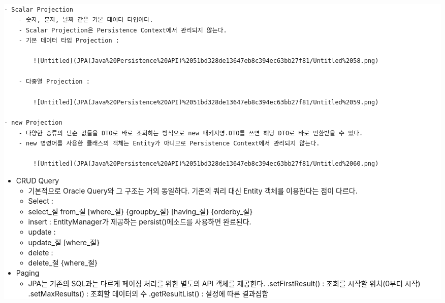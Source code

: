     - Scalar Projection
        - 숫자, 문자, 날짜 같은 기본 데이터 타입이다.
        - Scalar Projection은 Persistence Context에서 관리되지 않는다.
        - 기본 데이터 타입 Projection :
            
            ![Untitled](JPA(Java%20Persistence%20API)%2051bd328de13647eb8c394ec63bb27f81/Untitled%2058.png)
            
        - 다중열 Projection :
            
            ![Untitled](JPA(Java%20Persistence%20API)%2051bd328de13647eb8c394ec63bb27f81/Untitled%2059.png)
            
    - new Projection
        - 다양한 종류의 단순 값들을 DTO로 바로 조회하는 방식으로 new 패키지명.DTO를 쓰면 해당 DTO로 바로 반환받을 수 있다.
        - new 명령어를 사용한 클래스의 객체는 Entity가 아니므로 Persistence Context에서 관리되지 않는다.
            
            ![Untitled](JPA(Java%20Persistence%20API)%2051bd328de13647eb8c394ec63bb27f81/Untitled%2060.png)
            
- CRUD Query
    - 기본적으로 Oracle Query와 그 구조는 거의 동일하다.  기존의 쿼리 대신 Entity 객체를 이용한다는 점이 다르다.
    - Select :
    - select_절
       from_절
       [where_절}
       {groupby_절}
       [having_절}
       {orderby_절}
    - insert : EntityManager가 제공하는 persist()메소드를 사용하면 완료된다.
    - update : 
    - update_절
       [where_절}
    - delete :
    - delete_절
       {where_절}
- Paging
    - JPA는 기존의 SQL과는 다르게 페이징 처리를 위한 별도의 API 객체를 제공한다. 
    .setFirstResult() : 조회를 시작할 위치(0부터 시작)
    .setMaxResults() : 조회할 데이터의 수 
    .getResultList() : 설정에 따른 결과집합
        